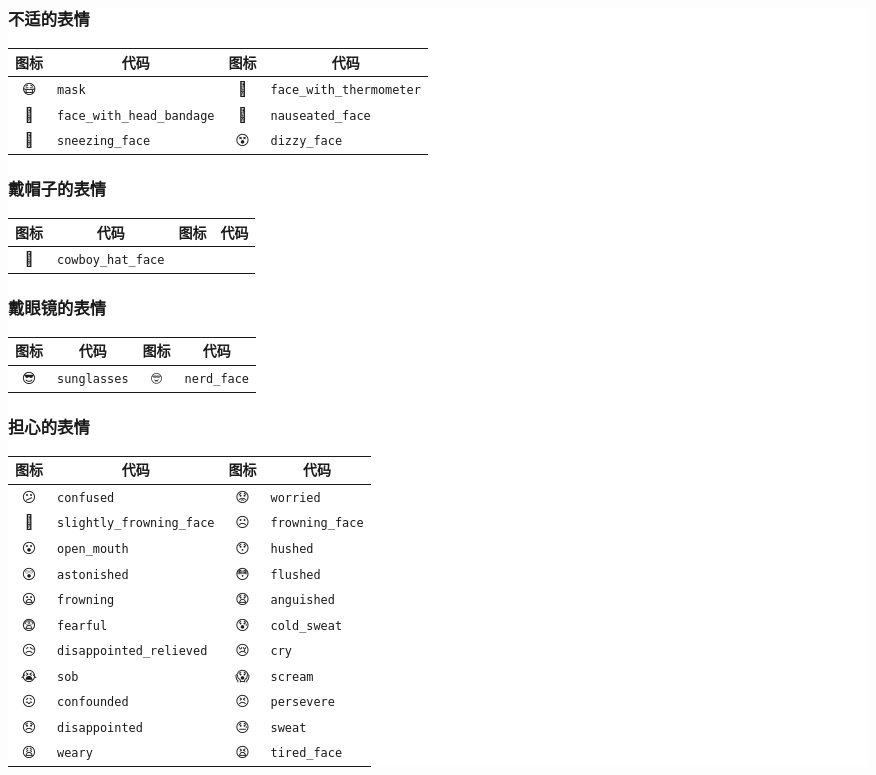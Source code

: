 ### 不适的表情

| 图标 | 代码 | 图标 | 代码 |
| :-: | - | :-: | - |
| :mask: | `mask` | :face_with_thermometer: | `face_with_thermometer` |
| :face_with_head_bandage: | `face_with_head_bandage` | :nauseated_face: | `nauseated_face` |
| :sneezing_face: | `sneezing_face` | :dizzy_face: | `dizzy_face` |

### 戴帽子的表情

| 图标 | 代码 | 图标 | 代码 |
| :-: | - | :-: | - |
| :cowboy_hat_face: | `cowboy_hat_face` | | |

### 戴眼镜的表情

| 图标 | 代码 | 图标 | 代码 |
| :-: | - | :-: | - |
| :sunglasses: | `sunglasses` | :nerd_face: | `nerd_face` |

### 担心的表情

| 图标 | 代码 | 图标 | 代码 |
| :-: | - | :-: | - |
| :confused: | `confused` | :worried: | `worried` |
| :slightly_frowning_face: | `slightly_frowning_face` | :frowning_face: | `frowning_face` |
| :open_mouth: | `open_mouth` | :hushed: | `hushed` |
| :astonished: | `astonished` | :flushed: | `flushed` |
| :frowning: | `frowning` | :anguished: | `anguished` |
| :fearful: | `fearful` | :cold_sweat: | `cold_sweat` |
| :disappointed_relieved: | `disappointed_relieved` | :cry: | `cry` |
| :sob: | `sob` | :scream: | `scream` |
| :confounded: | `confounded` | :persevere: | `persevere` |
| :disappointed: | `disappointed` | :sweat: | `sweat` |
| :weary: | `weary` | :tired_face: | `tired_face` |
